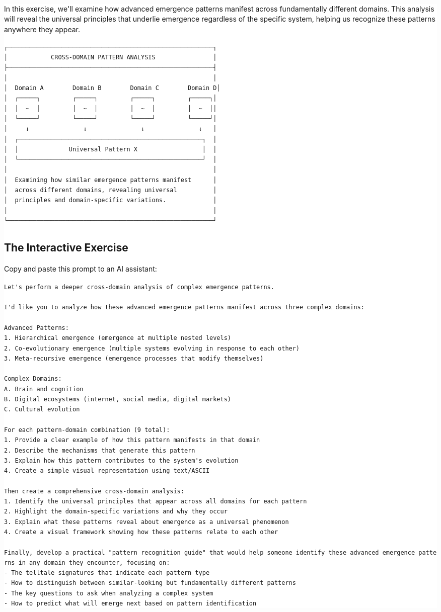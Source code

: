 In this exercise, we'll examine how advanced emergence patterns manifest across fundamentally different domains. This analysis will reveal the universal principles that underlie emergence regardless of the specific system, helping us recognize these patterns anywhere they appear.

```
┌─────────────────────────────────────────────────────────┐
│            CROSS-DOMAIN PATTERN ANALYSIS                │
├─────────────────────────────────────────────────────────┤
│                                                         │
│  Domain A        Domain B        Domain C        Domain D│
│  ┌─────┐         ┌─────┐         ┌─────┐         ┌─────┐│
│  │  ~  │         │  ~  │         │  ~  │         │  ~  ││
│  └─────┘         └─────┘         └─────┘         └─────┘│
│     ↓               ↓               ↓               ↓   │
│  ┌───────────────────────────────────────────────────┐  │
│  │              Universal Pattern X                  │  │
│  └───────────────────────────────────────────────────┘  │
│                                                         │
│  Examining how similar emergence patterns manifest      │
│  across different domains, revealing universal          │
│  principles and domain-specific variations.             │
│                                                         │
└─────────────────────────────────────────────────────────┘
```

## The Interactive Exercise

Copy and paste this prompt to an AI assistant:

```
Let's perform a deeper cross-domain analysis of complex emergence patterns.

I'd like you to analyze how these advanced emergence patterns manifest across three complex domains:

Advanced Patterns:
1. Hierarchical emergence (emergence at multiple nested levels)
2. Co-evolutionary emergence (multiple systems evolving in response to each other)
3. Meta-recursive emergence (emergence processes that modify themselves)

Complex Domains:
A. Brain and cognition
B. Digital ecosystems (internet, social media, digital markets)
C. Cultural evolution

For each pattern-domain combination (9 total):
1. Provide a clear example of how this pattern manifests in that domain
2. Describe the mechanisms that generate this pattern
3. Explain how this pattern contributes to the system's evolution
4. Create a simple visual representation using text/ASCII

Then create a comprehensive cross-domain analysis:
1. Identify the universal principles that appear across all domains for each pattern
2. Highlight the domain-specific variations and why they occur
3. Explain what these patterns reveal about emergence as a universal phenomenon
4. Create a visual framework showing how these patterns relate to each other

Finally, develop a practical "pattern recognition guide" that would help someone identify these advanced emergence patterns in any domain they encounter, focusing on:
- The telltale signatures that indicate each pattern type
- How to distinguish between similar-looking but fundamentally different patterns
- The key questions to ask when analyzing a complex system
- How to predict what will emerge next based on pattern identification

```